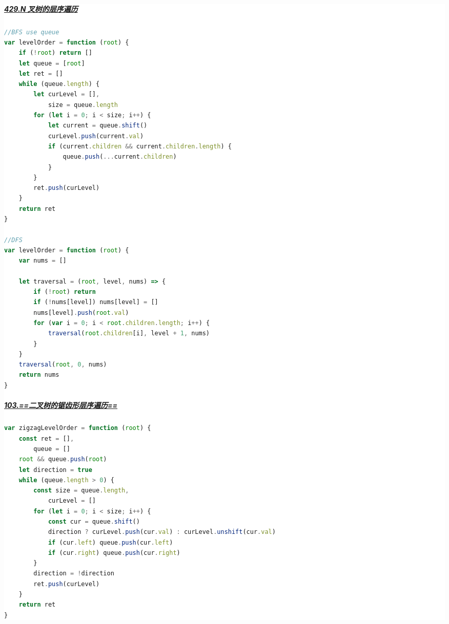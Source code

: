 ##### [429.N 叉树的层序遍历](https://leetcode-cn.com/problems/n-ary-tree-level-order-traversal/)

```javascript {.line-numbers}
//BFS use queue
var levelOrder = function (root) {
	if (!root) return []
	let queue = [root]
	let ret = []
	while (queue.length) {
		let curLevel = [],
			size = queue.length
		for (let i = 0; i < size; i++) {
			let current = queue.shift()
			curLevel.push(current.val)
			if (current.children && current.children.length) {
				queue.push(...current.children)
			}
		}
		ret.push(curLevel)
	}
	return ret
}

//DFS
var levelOrder = function (root) {
	var nums = []

	let traversal = (root, level, nums) => {
		if (!root) return
		if (!nums[level]) nums[level] = []
		nums[level].push(root.val)
		for (var i = 0; i < root.children.length; i++) {
			traversal(root.children[i], level + 1, nums)
		}
	}
	traversal(root, 0, nums)
	return nums
}
```

##### [103.==二叉树的锯齿形层序遍历==](https://leetcode-cn.com/problems/binary-tree-zigzag-level-order-traversal/)

```javascript {.line-numbers}
var zigzagLevelOrder = function (root) {
	const ret = [],
		queue = []
	root && queue.push(root)
	let direction = true
	while (queue.length > 0) {
		const size = queue.length,
			curLevel = []
		for (let i = 0; i < size; i++) {
			const cur = queue.shift()
			direction ? curLevel.push(cur.val) : curLevel.unshift(cur.val)
			if (cur.left) queue.push(cur.left)
			if (cur.right) queue.push(cur.right)
		}
		direction = !direction
		ret.push(curLevel)
	}
	return ret
}
```
